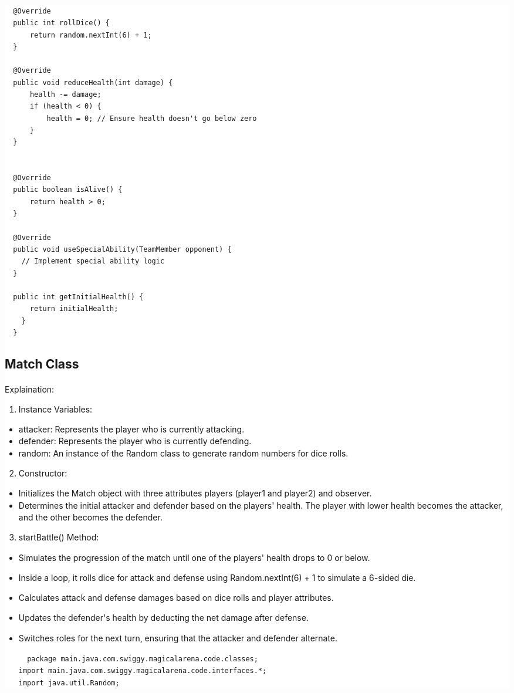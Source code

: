       @Override
      public int rollDice() {
          return random.nextInt(6) + 1;
      }

      @Override
      public void reduceHealth(int damage) {
          health -= damage;
          if (health < 0) {
              health = 0; // Ensure health doesn't go below zero
          }
      }


      @Override
      public boolean isAlive() {
          return health > 0;
      }
  
      @Override
      public void useSpecialAbility(TeamMember opponent) {
        // Implement special ability logic
      }
  
      public int getInitialHealth() {
          return initialHealth;
        }
      }

         
## Match Class
Explaination:

1. Instance Variables:

* attacker: Represents the player who is currently attacking.
* defender: Represents the player who is currently defending.
* random: An instance of the Random class to generate random numbers for dice rolls.

2. Constructor:

* Initializes the Match object with three attributes players (player1 and player2) and observer.
* Determines the initial attacker and defender based on the players' health. The player with lower health becomes the attacker, and the other becomes the defender.

3. startBattle() Method:

* Simulates the progression of the match until one of the players' health drops to 0 or below.
* Inside a loop, it rolls dice for attack and defense using Random.nextInt(6) + 1 to simulate a 6-sided die.
* Calculates attack and defense damages based on dice rolls and player attributes.
* Updates the defender's health by deducting the net damage after defense.
* Switches roles for the next turn, ensuring that the attacker and defender alternate.


        package main.java.com.swiggy.magicalarena.code.classes;
      import main.java.com.swiggy.magicalarena.code.interfaces.*;
      import java.util.Random;

